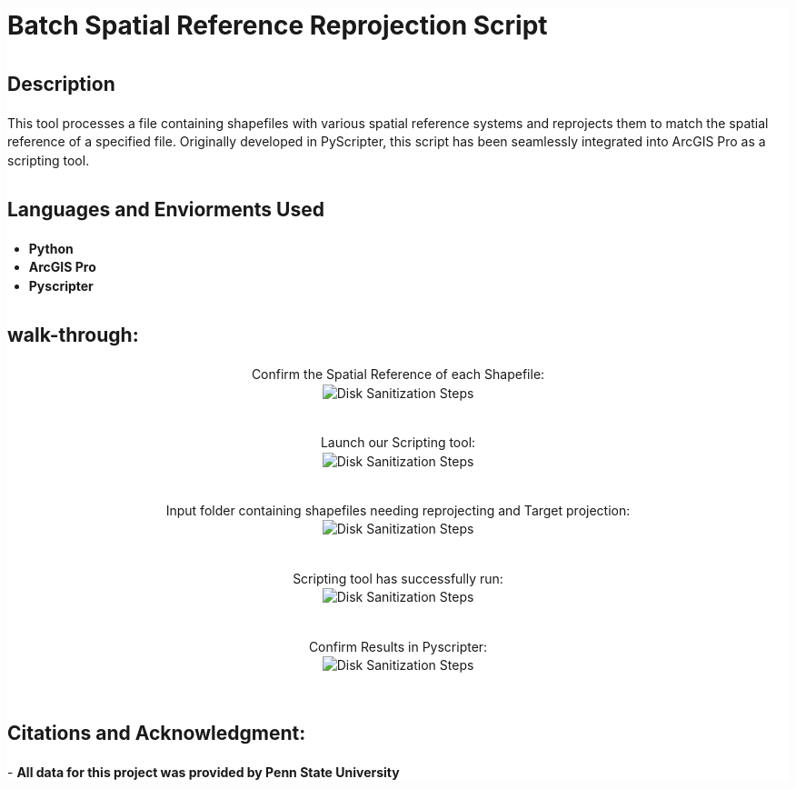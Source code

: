 <h1>Batch Spatial Reference Reprojection Script</h1>


<h2>Description</h2>
This tool processes a file containing shapefiles with various spatial reference systems and reprojects them to match the spatial reference of a specified file. Originally developed in PyScripter, this script has been seamlessly integrated into ArcGIS Pro as a scripting tool.
<br />


<h2>Languages and Enviorments Used</h2>

- <b>Python</b> 
- <b>ArcGIS Pro</b>
- <b>Pyscripter</b>

<h2>walk-through:</h2>
<p align="center">
Confirm the Spatial Reference of each Shapefile: <br/>
<img src="https://imgur.com/dUv6zfY.jpg" height="80%" width="80%" alt="Disk Sanitization Steps"/>
<br />
<br />
</p>
<p align="center">
Launch our Scripting tool: <br/>
<img src="https://imgur.com/TUxZk5R.jpg" height="80%" width="80%" alt="Disk Sanitization Steps"/>
<br />
<br />
</p>
<p align="center">
Input folder containing shapefiles needing reprojecting and Target projection: <br/>
<img src="https://imgur.com/nO8KdFQ.jpg" height="80%" width="80%" alt="Disk Sanitization Steps"/>
<br />
<br />
</p>
<p align="center">
Scripting tool has successfully run: <br/>
<img src="https://imgur.com/iFEaD4d.jpg" height="80%" width="80%" alt="Disk Sanitization Steps"/>
<br />
<br />
</p>
<p align="center">
Confirm Results in Pyscripter: <br/>
<img src="https://imgur.com/n6r0muQ.jpg" height="80%" width="80%" alt="Disk Sanitization Steps"/>
<br />
<br />
</p>
<h2>Citations and Acknowledgment:</h2>
- <b>All data for this project was provided by Penn State University</b> 


<!--
 ```diff
- text in red
+ text in green
! text in orange
# text in gray
@@ text in purple (and bold)@@
```
--!>

